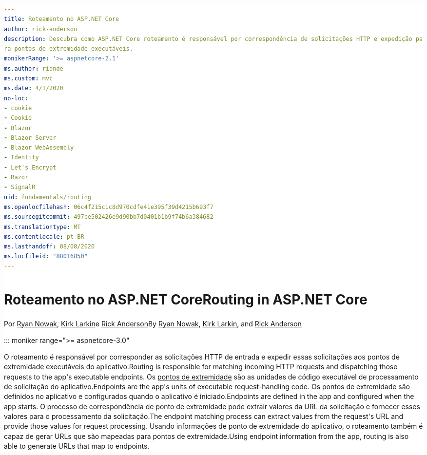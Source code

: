 ```yaml
---
title: Roteamento no ASP.NET Core
author: rick-anderson
description: Descubra como ASP.NET Core roteamento é responsável por correspondência de solicitações HTTP e expedição para pontos de extremidade executáveis.
monikerRange: '>= aspnetcore-2.1'
ms.author: riande
ms.custom: mvc
ms.date: 4/1/2020
no-loc:
- cookie
- Cookie
- Blazor
- Blazor Server
- Blazor WebAssembly
- Identity
- Let's Encrypt
- Razor
- SignalR
uid: fundamentals/routing
ms.openlocfilehash: 06c4f215c1c8d970cdfe41e395f39d4215b693f7
ms.sourcegitcommit: 497be502426e9d90bb7d0401b1b9f74b6a384682
ms.translationtype: MT
ms.contentlocale: pt-BR
ms.lasthandoff: 08/08/2020
ms.locfileid: "88016850"
---
```

# <a name="routing-in-aspnet-core"></a><span data-ttu-id="e0fbf-103">Roteamento no ASP.NET Core</span><span class="sxs-lookup"><span data-stu-id="e0fbf-103">Routing in ASP.NET Core</span></span>

<span data-ttu-id="e0fbf-104">Por [Ryan Nowak](https://github.com/rynowak), [Kirk Larkin](https://twitter.com/serpent5)e [Rick Anderson](https://twitter.com/RickAndMSFT)</span><span class="sxs-lookup"><span data-stu-id="e0fbf-104">By [Ryan Nowak](https://github.com/rynowak), [Kirk Larkin](https://twitter.com/serpent5), and [Rick Anderson](https://twitter.com/RickAndMSFT)</span></span>

::: moniker range=">= aspnetcore-3.0"

<span data-ttu-id="e0fbf-105">O roteamento é responsável por corresponder as solicitações HTTP de entrada e expedir essas solicitações aos pontos de extremidade executáveis do aplicativo.</span><span class="sxs-lookup"><span data-stu-id="e0fbf-105">Routing is responsible for matching incoming HTTP requests and dispatching those requests to the app's executable endpoints.</span></span> <span data-ttu-id="e0fbf-106">Os [pontos de extremidade](#endpoint) são as unidades de código executável de processamento de solicitação do aplicativo.</span><span class="sxs-lookup"><span data-stu-id="e0fbf-106">[Endpoints](#endpoint) are the app's units of executable request-handling code.</span></span> <span data-ttu-id="e0fbf-107">Os pontos de extremidade são definidos no aplicativo e configurados quando o aplicativo é iniciado.</span><span class="sxs-lookup"><span data-stu-id="e0fbf-107">Endpoints are defined in the app and configured when the app starts.</span></span> <span data-ttu-id="e0fbf-108">O processo de correspondência de ponto de extremidade pode extrair valores da URL da solicitação e fornecer esses valores para o processamento da solicitação.</span><span class="sxs-lookup"><span data-stu-id="e0fbf-108">The endpoint matching process can extract values from the request's URL and provide those values for request processing.</span></span> <span data-ttu-id="e0fbf-109">Usando informações de ponto de extremidade do aplicativo, o roteamento também é capaz de gerar URLs que são mapeadas para pontos de extremidade.</span><span class="sxs-lookup"><span data-stu-id="e0fbf-109">Using endpoint information from the app, routing is also able to generate URLs that map to endpoints.</span></span>
